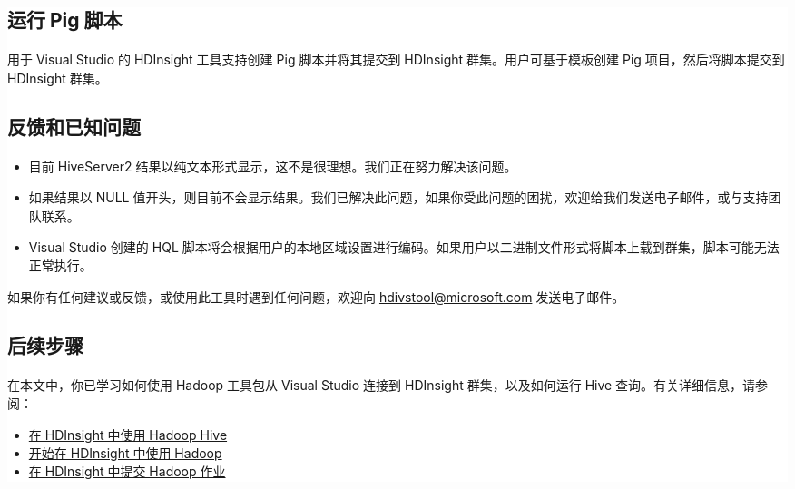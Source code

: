 ## 运行 Pig 脚本

用于 Visual Studio 的 HDInsight 工具支持创建 Pig 脚本并将其提交到 HDInsight 群集。用户可基于模板创建 Pig 项目，然后将脚本提交到 HDInsight 群集。

## 反馈和已知问题

- 目前 HiveServer2 结果以纯文本形式显示，这不是很理想。我们正在努力解决该问题。

- 如果结果以 NULL 值开头，则目前不会显示结果。我们已解决此问题，如果你受此问题的困扰，欢迎给我们发送电子邮件，或与支持团队联系。

- Visual Studio 创建的 HQL 脚本将会根据用户的本地区域设置进行编码。如果用户以二进制文件形式将脚本上载到群集，脚本可能无法正常执行。

如果你有任何建议或反馈，或使用此工具时遇到任何问题，欢迎向 hdivstool@microsoft.com 发送电子邮件。

## 后续步骤
在本文中，你已学习如何使用 Hadoop 工具包从 Visual Studio 连接到 HDInsight 群集，以及如何运行 Hive 查询。有关详细信息，请参阅：

- [在 HDInsight 中使用 Hadoop Hive][hdinsight.hive]
- [开始在 HDInsight 中使用 Hadoop][hdinsight.get.started]
- [在 HDInsight 中提交 Hadoop 作业][hdinsight.submit.jobs]



[Installation]: #installation
[Connect to your Azure subscription]: #connect-to-your-azure-subscription
[Navigate the linked resources]: #navigate-the-linked-resources
[Run Hive queries]: #run-hive-queries
[Next steps]: #next-steps


[1]: ./media/hdinsight-hadoop-visual-studio-tools-get-started/hdinsight.visual.studio.tools.wpi.png
[2]: ./media/hdinsight-hadoop-visual-studio-tools-get-started/hdinsight.visual.studio.tools.linked.resources.png
[5]: ./media/hdinsight-hadoop-visual-studio-tools-get-started/hdinsight.visual.studio.tools.server.explorer.png
[6]: ./media/hdinsight-hadoop-visual-studio-tools-get-started/hdinsight.visual.studio.tools.hive.schema.png
[7]: ./media/hdinsight-hadoop-visual-studio-tools-get-started/hdinsight.visual.studio.tools.create.hive.table.png
[8]: ./media/hdinsight-hadoop-visual-studio-tools-get-started/hdinsight.visual.studio.tools.run.hive.job.summary.png
[9]: ./media/hdinsight-hadoop-visual-studio-tools-get-started/hdinsight.visual.studio.tools.submit.jobs.advanced.png
[10]: ./media/hdinsight-hadoop-visual-studio-tools-get-started/hdinsight.visual.studio.tools.validate.hive.script.png
[11]: ./media/hdinsight-hadoop-visual-studio-tools-get-started/hdinsight.visual.studio.tools.new.hive.project.png
[12]: ./media/hdinsight-hadoop-visual-studio-tools-get-started/hdinsight.visual.studio.tools.view.hive.jobs.png
[13]: ./media/hdinsight-hadoop-visual-studio-tools-get-started/hdinsight.visual.studio.tools.intellisense.table.names.png
[14]: ./media/hdinsight-hadoop-visual-studio-tools-get-started/hdinsight.visual.studio.tools.intellisense.column.names.png



[hdinsight.submit.jobs]: /documentation/articles/hdinsight-submit-hadoop-jobs-programmatically/
[hdinsight-provision]: /documentation/articles/hdinsight-provision-clusters-v1/
[hdinsight.introduction]: /documentation/articles/hdinsight-hadoop-introduction/
[hdinsight.get.started]: /documentation/articles/hdinsight-hadoop-tutorial-get-started-windows-v1/
[hdinsight.hive]: /documentation/articles/hdinsight-use-hive/
[hdinsight.submit.jobs]: /documentation/articles/hdinsight-submit-hadoop-jobs-programmatically/
[hdinsight.storm.visual.studio.tools]: /documentation/articles/hdinsight-storm-develop-csharp-visual-studio-topology/
[hdinsight.access.application.logs]: /documentation/articles/hdinsight-hadoop-access-yarn-app-logs/

[apache.hive]: http://hive.apache.org

